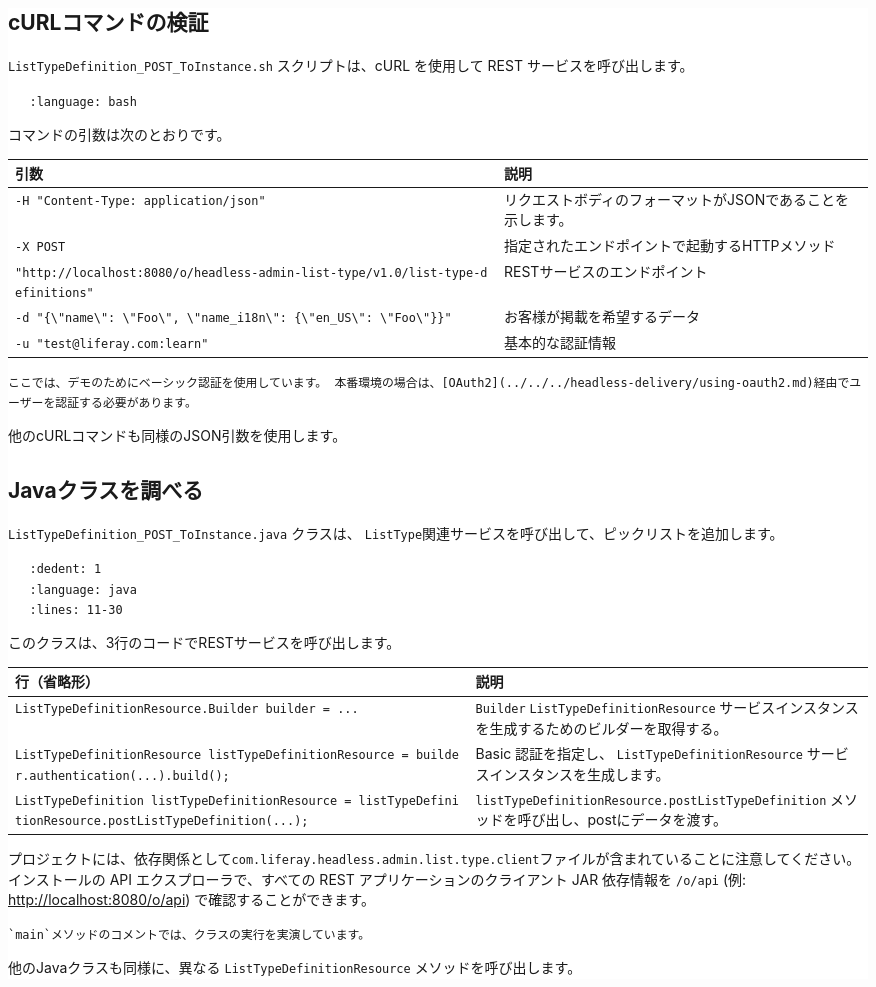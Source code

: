 ## cURLコマンドの検証

`ListTypeDefinition_POST_ToInstance.sh` スクリプトは、cURL を使用して REST サービスを呼び出します。

```{literalinclude} ./picklists-api-basics/resources/liferay-v3n6.zip/curl/ListTypeDefinition_POST_ToInstance.sh
   :language: bash
```

コマンドの引数は次のとおりです。

| 引数                                                                              | 説明                              |
|:------------------------------------------------------------------------------- |:------------------------------- |
| `-H "Content-Type: application/json"`                                           | リクエストボディのフォーマットがJSONであることを示します。 |
| `-X POST`                                                                       | 指定されたエンドポイントで起動するHTTPメソッド       |
| `"http://localhost:8080/o/headless-admin-list-type/v1.0/list-type-definitions"` | RESTサービスのエンドポイント                |
| `-d "{\"name\": \"Foo\", \"name_i18n\": {\"en_US\": \"Foo\"}}"`       | お客様が掲載を希望するデータ                  |
| `-u "test@liferay.com:learn"`                                                   | 基本的な認証情報                        |

```{note}
ここでは、デモのためにベーシック認証を使用しています。 本番環境の場合は、[OAuth2](../../../headless-delivery/using-oauth2.md)経由でユーザーを認証する必要があります。
```

他のcURLコマンドも同様のJSON引数を使用します。

## Javaクラスを調べる

`ListTypeDefinition_POST_ToInstance.java` クラスは、 `ListType`関連サービスを呼び出して、ピックリストを追加します。

```{literalinclude} ./picklists-api-basics/resources/liferay-v3n6.zip/java/ListTypeDefinition_POST_ToInstance.java
   :dedent: 1
   :language: java
   :lines: 11-30
```

このクラスは、3行のコードでRESTサービスを呼び出します。

| 行（省略形）                                                                                                    | 説明                                                                         |
|:--------------------------------------------------------------------------------------------------------- |:-------------------------------------------------------------------------- |
| `ListTypeDefinitionResource.Builder builder = ...`                                                        | `Builder` `ListTypeDefinitionResource` サービスインスタンスを生成するためのビルダーを取得する。        |
| `ListTypeDefinitionResource listTypeDefinitionResource = builder.authentication(...).build();`            | Basic 認証を指定し、 `ListTypeDefinitionResource` サービスインスタンスを生成します。               |
| `ListTypeDefinition listTypeDefinitionResource = listTypeDefinitionResource.postListTypeDefinition(...);` | `listTypeDefinitionResource.postListTypeDefinition` メソッドを呼び出し、postにデータを渡す。 |

プロジェクトには、依存関係として`com.liferay.headless.admin.list.type.client`ファイルが含まれていることに注意してください。 インストールの API エクスプローラで、すべての REST アプリケーションのクライアント JAR 依存情報を `/o/api` (例: <http://localhost:8080/o/api>) で確認することができます。

```{note}
`main`メソッドのコメントでは、クラスの実行を実演しています。
```

他のJavaクラスも同様に、異なる `ListTypeDefinitionResource` メソッドを呼び出します。
